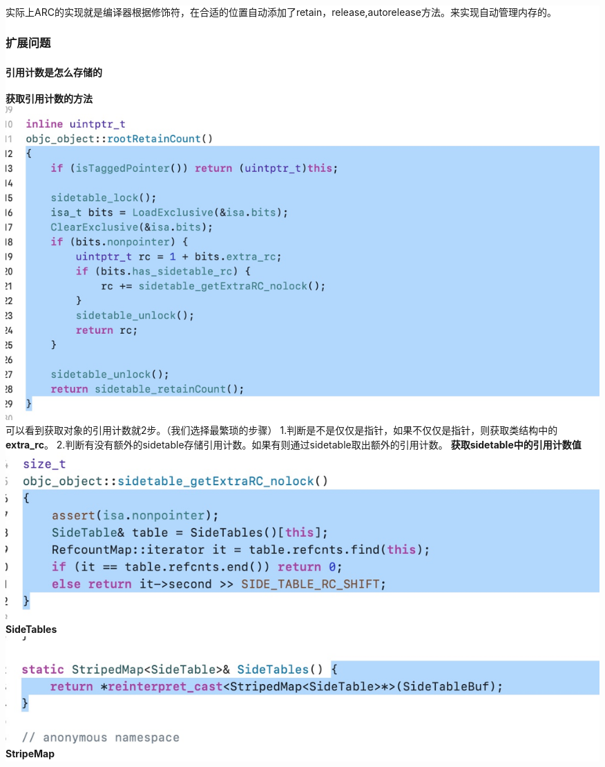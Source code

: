 实际上ARC的实现就是编译器根据修饰符，在合适的位置自动添加了retain，release,autorelease方法。来实现自动管理内存的。

### 扩展问题
#### 引用计数是怎么存储的
**获取引用计数的方法**
![IMAGE](/assets/images/resources/3F9EF7F92F9F95DF6EF8019ED6AB5ED6.jpg)
可以看到获取对象的引用计数就2步。（我们选择最繁琐的步骤）
1.判断是不是仅仅是指针，如果不仅仅是指针，则获取类结构中的**extra_rc**。
2.判断有没有额外的sidetable存储引用计数。如果有则通过sidetable取出额外的引用计数。
**获取sidetable中的引用计数值**
![IMAGE](/assets/images/resources/907291104E7867A255D226E7CD4872DF.jpg)
**SideTables**
![IMAGE](/assets/images/resources/EEC091CFA657EFDA28BA2391BEA03D0C.jpg)
**StripeMap**